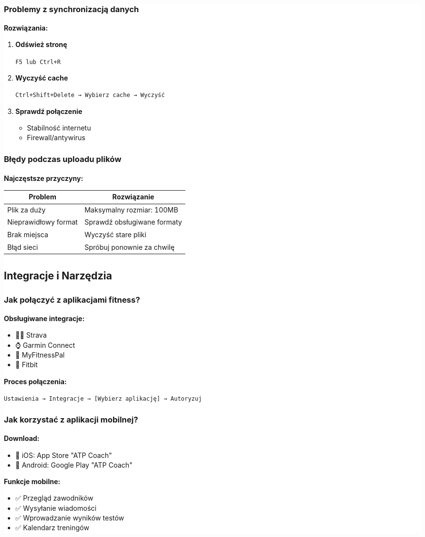 ### Problemy z synchronizacją danych

**Rozwiązania:**

1. **Odśwież stronę**
   ```text
   F5 lub Ctrl+R
   ```

2. **Wyczyść cache**
   ```text
   Ctrl+Shift+Delete → Wybierz cache → Wyczyść
   ```

3. **Sprawdź połączenie**
   - Stabilność internetu
   - Firewall/antywirus

### Błędy podczas uploadu plików

**Najczęstsze przyczyny:**

| Problem | Rozwiązanie |
|---------|-------------|
| Plik za duży | Maksymalny rozmiar: 100MB |
| Nieprawidłowy format | Sprawdź obsługiwane formaty |
| Brak miejsca | Wyczyść stare pliki |
| Błąd sieci | Spróbuj ponownie za chwilę |

## Integracje i Narzędzia

### Jak połączyć z aplikacjami fitness?

**Obsługiwane integracje:**
- 🏃‍♂️ Strava
- ⌚ Garmin Connect
- 📱 MyFitnessPal
- 💪 Fitbit

**Proces połączenia:**
```text
Ustawienia → Integracje → [Wybierz aplikację] → Autoryzuj
```

### Jak korzystać z aplikacji mobilnej?

**Download:**
- 📱 iOS: App Store "ATP Coach"
- 🤖 Android: Google Play "ATP Coach"

**Funkcje mobilne:**
- ✅ Przegląd zawodników
- ✅ Wysyłanie wiadomości
- ✅ Wprowadzanie wyników testów
- ✅ Kalendarz treningów
